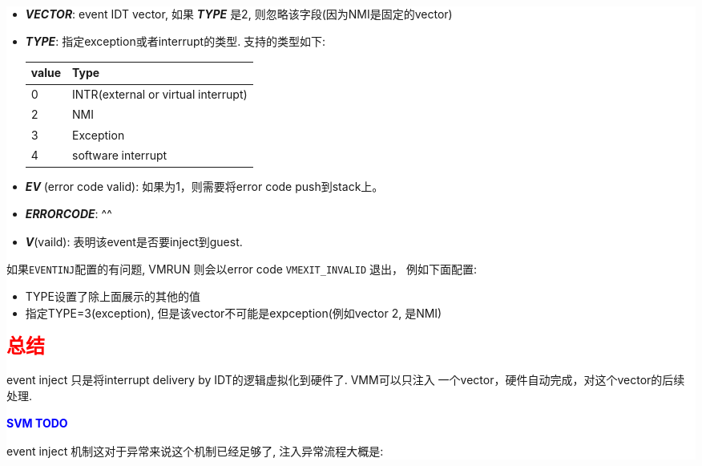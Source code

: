 * **_VECTOR_**: event IDT vector, 如果 **_TYPE_** 是2, 则忽略该字段(因为NMI是固定的vector)
* **_TYPE_**: 指定exception或者interrupt的类型. 支持的类型如下:

  |value|Type|
  |----|----|
  |0|INTR(external or virtual interrupt)|
  |2|NMI|
  |3|Exception|
  |4|software interrupt|
* **_EV_** (error code valid):  如果为1，则需要将error code push到stack上。
* **_ERRORCODE_**: ^^
* **_V_**(vaild): 表明该event是否要inject到guest.

如果`EVENTINJ`配置的有问题, VMRUN 则会以error code `VMEXIT_INVALID` 退出，
例如下面配置:

* TYPE设置了除上面展示的其他的值 
* 指定TYPE=3(exception), 但是该vector不可能是expception(例如vector 2, 是NMI)

<font color=red size=5><strong>总结</strong></font>

event inject 只是将interrupt delivery by IDT的逻辑虚拟化到硬件了. VMM可以只注入
一个vector，硬件自动完成，对这个vector的后续处理.

<font color=blue><strong>SVM TODO</strong></font>

event inject  机制这对于异常来说这个机制已经足够了, 注入异常流程大概是:
